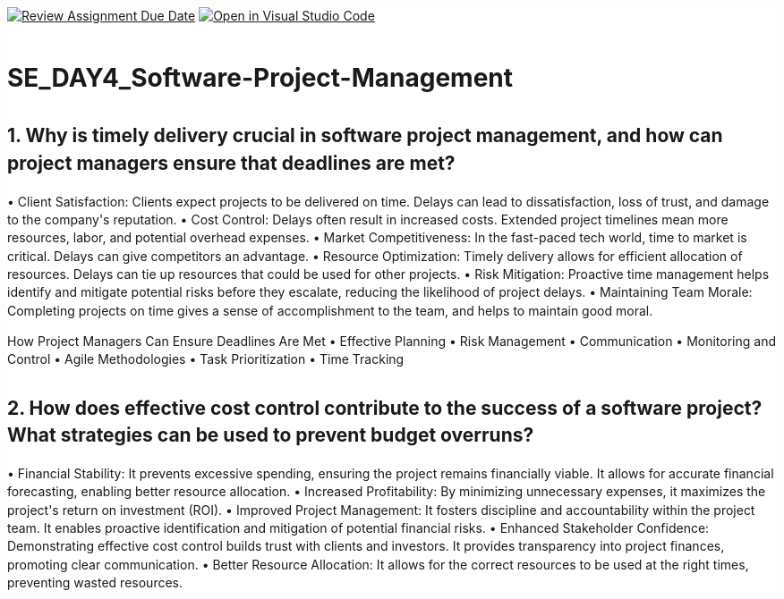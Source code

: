 [![Review Assignment Due Date](https://classroom.github.com/assets/deadline-readme-button-22041afd0340ce965d47ae6ef1cefeee28c7c493a6346c4f15d667ab976d596c.svg)](https://classroom.github.com/a/9pw6JKcu)
[![Open in Visual Studio Code](https://classroom.github.com/assets/open-in-vscode-2e0aaae1b6195c2367325f4f02e2d04e9abb55f0b24a779b69b11b9e10269abc.svg)](https://classroom.github.com/online_ide?assignment_repo_id=18671768&assignment_repo_type=AssignmentRepo)
# SE_DAY4_Software-Project-Management
## 1. Why is timely delivery crucial in software project management, and how can project managers ensure that deadlines are met?

•	Client Satisfaction: Clients expect projects to be delivered on time. Delays can lead to dissatisfaction, loss of trust, and damage to the company's reputation.
•	Cost Control: Delays often result in increased costs. Extended project timelines mean more resources, labor, and potential overhead expenses.
•	Market Competitiveness: In the fast-paced tech world, time to market is critical. Delays can give competitors an advantage.
•	Resource Optimization: Timely delivery allows for efficient allocation of resources. Delays can tie up resources that could be used for other projects.
•	Risk Mitigation: Proactive time management helps identify and mitigate potential risks before they escalate, reducing the likelihood of project delays.
•	Maintaining Team Morale: Completing projects on time gives a sense of accomplishment to the team, and helps to maintain good moral.

How Project Managers Can Ensure Deadlines Are Met
•	Effective Planning
•	Risk Management
•	Communication
•	Monitoring and Control
•	Agile Methodologies
•	Task Prioritization
•	Time Tracking


## 2. How does effective cost control contribute to the success of a software project? What strategies can be used to prevent budget overruns?

•	Financial Stability: 
It prevents excessive spending, ensuring the project remains financially viable.
It allows for accurate financial forecasting, enabling better resource allocation.
•	Increased Profitability: 
By minimizing unnecessary expenses, it maximizes the project's return on investment (ROI).
•	Improved Project Management: 
It fosters discipline and accountability within the project team.
It enables proactive identification and mitigation of potential financial risks.
•	Enhanced Stakeholder Confidence: 
Demonstrating effective cost control builds trust with clients and investors.
It provides transparency into project finances, promoting clear communication.
•	Better Resource Allocation: 
It allows for the correct resources to be used at the right times, preventing wasted resources.
